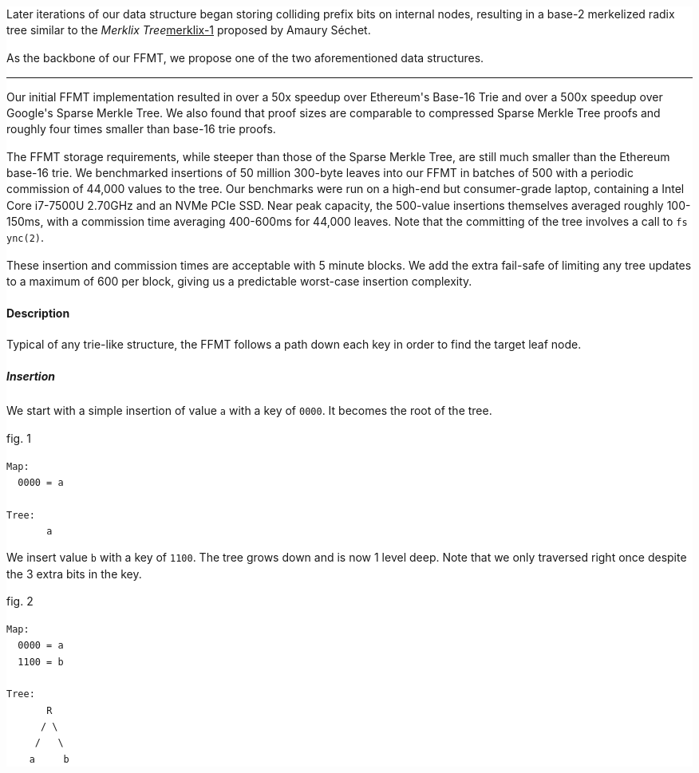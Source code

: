 Later iterations of our data structure began storing colliding prefix bits on
internal nodes, resulting in a base-2 merkelized radix tree similar to the
_Merklix Tree_[merklix-1][merklix-2] proposed by Amaury Séchet.

As the backbone of our FFMT, we propose one of the two aforementioned data
structures.

---

Our initial FFMT implementation resulted in over a 50x speedup over Ethereum's
Base-16 Trie and over a 500x speedup over Google's Sparse Merkle Tree. We also
found that proof sizes are comparable to compressed Sparse Merkle Tree proofs
and roughly four times smaller than base-16 trie proofs.

The FFMT storage requirements, while steeper than those of the Sparse Merkle
Tree, are still much smaller than the Ethereum base-16 trie. We benchmarked
insertions of 50 million 300-byte leaves into our FFMT in batches of 500 with a
periodic commission of 44,000 values to the tree. Our benchmarks were run on a
high-end but consumer-grade laptop, containing a Intel Core i7-7500U 2.70GHz
and an NVMe PCIe SSD. Near peak capacity, the 500-value insertions themselves
averaged roughly 100-150ms, with a commission time averaging 400-600ms for
44,000 leaves. Note that the committing of the tree involves a call to
`fsync(2)`.

These insertion and commission times are acceptable with 5 minute blocks. We
add the extra fail-safe of limiting any tree updates to a maximum of 600 per
block, giving us a predictable worst-case insertion complexity.

#### Description

Typical of any trie-like structure, the FFMT follows a path down each key in
order to find the target leaf node.

##### Insertion

We start with a simple insertion of value `a` with a key of `0000`. It becomes
the root of the tree.

fig. 1

```
Map:
  0000 = a

Tree:
       a
```

We insert value `b` with a key of `1100`. The tree grows down and is now 1
level deep. Note that we only traversed right once despite the 3 extra bits in
the key.

fig. 2

```
Map:
  0000 = a
  1100 = b

Tree:
       R
      / \
     /   \
    a     b
```


[//]: # (TODO: Cite relevant papers)
[pow]: http://www.hashcash.org/papers/pvp.pdf
[bitcoin]: https://bitcoin.org/bitcoin.pdf
[hashcash]: http://www.hashcash.org/papers/hashcash.pdf
[cuckoo-1]: https://github.com/tromp/cuckoo
[cuckoo-2]: https://github.com/tromp/cuckoo/blob/master/doc/cuckoo.pdf?raw=true
[cuckoo-3]: https://github.com/tromp/cuckoo/blob/master/doc/spec
[timewarp]: https://bitcointalk.org/index.php?topic=43692.msg521772#msg521772
[digishield-1]: https://www.reddit.com/r/Digibyte/comments/213t7b/what_is_digishield_how_it_works_to_retarget/
[digishield-2]: https://github.com/digibyte/DigiByteProject/blob/master/src/main.cpp
[kimoto-1]: https://github.com/megacoin/megacoin/blob/master/src/main.cpp#L1276
[kimoto-2]: https://bitcointalk.org/index.php?topic=240861.msg3040291#msg3040291
[dgw]: http://www.darkcoin.io/downloads/DarkcoinWhitepaper.pdf
[zcash-1]: https://github.com/zcash/zcash/issues/147
[zcash-2]: https://github.com/zcash/zcash/issues/696
[zcash-3]: https://github.com/zcash/zcash/issues/998
[namecoin-1]: https://namecoin.org/
[namecoin-2]: https://github.com/namecoin/ncdns
[ens-1]: https://ens.domains/
[ens-2]: https://github.com/ethereum/EIPs/blob/master/EIPS/eip-137.md
[ens-3]: https://github.com/ensdomains/ens
[ens-4]: https://github.com/ethereum/eips/issues/137
[ens-5]: https://github.com/ethereum/EIPs/issues/162
[ens-6]: https://ens.domains/#section-root
[ens-7]: https://docs.ens.domains/en/latest/faq.html#who-will-own-the-ens-rootnode-what-powers-does-that-grant-them
[blockstack-1]: https://blockstack.org/whitepaper.pdf
[blockstack-2]: https://forum.blockstack.org/t/how-do-lightweight-blockstack-nodes-operate-a-snv-protocol/1017
[ept-1]: https://ethereum.github.io/yellowpaper/paper.pdf
[ept-2]: https://github.com/ethereum/wiki/wiki/Patricia-Tree
[ethereum]: https://ethereum.org/pdfs/EthereumWhitePaper.pdf
[smt-1]: https://eprint.iacr.org/2016/683
[smt-2]: https://github.com/google/trillian
[merklix-1]: https://www.deadalnix.me/2016/09/24/introducing-merklix-tree-as-an-unordered-merkle-tree-on-steroid/
[merklix-2]: https://www.deadalnix.me/2016/09/29/using-merklix-tree-to-checkpoint-an-utxo-set/
[merkleset]: https://github.com/bramcohen/MerkleSet
[vickrey]: https://www.jstor.org/stable/2977633
[maxwell-1]: https://bitcointalk.org/index.php?topic=277389.0
[maxwell-2]: https://bitcointalk.org/index.php?topic=278122.0
[covenants]: https://fc16.ifca.ai/bitcoin/papers/MES16.pdf
[bitcoin-ng]: https://www.usenix.org/system/files/conference/nsdi16/nsdi16-paper-eyal.pdf
[rfc1035]: https://www.ietf.org/rfc/rfc1035.txt
[orsn]: http://www.orsn.org/en/tech/
[bind]: https://www.isc.org/downloads/bind/
[ldns]: https://www.nlnetlabs.nl/projects/ldns/about/
[unbound]: https://www.unbound.net/
[nlnetlabs]: https://www.nlnetlabs.nl/
[bns]: https://github.com/chjj/bns
[noise]: http://noiseprotocol.org/
[lightning]: https://github.com/lightningnetwork/lightning-rfc/blob/master/08-transport.md
[qname]: https://tools.ietf.org/html/rfc7816
[dnssec]: https://tools.ietf.org/html/rfc4033
[google]: https://developers.google.com/speed/public-dns/
[root]: https://www.iana.org/domains/root/servers
[iana]: https://www.iana.org/
[icann]: https://www.icann.org/
[internic]: https://www.internic.net/domain/root.zone
[anchors]: https://www.iana.org/dnssec/files
[signing]: https://www.iana.org/dnssec/ceremonies
[sshfp]: https://tools.ietf.org/html/rfc4255
[openssh]: https://www.google.com/search?q=openssh%20SSHFP
[tlsa]: https://tools.ietf.org/html/rfc6698
[sig0]: https://tools.ietf.org/html/rfc2931
[anycast]: https://tools.ietf.org/html/rfc4786
[tsig]: https://www.ietf.org/rfc/rfc2845.txt
[dnscurve]: https://dnscurve.org/
[plasma]: http://plasma.io/plasma.pdf
[shattered]: https://shattered.io/static/shattered.pdf
[nameandshame]: https://dnssec-name-and-shame.com/
[alexa]: https://www.alexa.com/topsites
[nsec3]: https://tools.ietf.org/html/rfc5155
[btcrelay]: http://btcrelay.org/
[opennic]: https://wiki.opennic.org/opennic:faq#how_did_opennic_start
[convergence]: https://www.youtube.com/watch?v=Z7Wl2FW2TcA
[casper-finality-gadget]: https://arxiv.org/abs/1710.09437
[certpinning]: https://en.wikipedia.org/wiki/HTTP_Public_Key_Pinning
[fakecert-fr]: https://www.theregister.co.uk/2013/12/10/french_gov_dodgy_ssl_cert_reprimand/
[fakecert-ir]: https://www.computerworld.com/article/2510951/cybercrime-hacking/hackers-spied-on-300-000-iranians-using-fake-google-certificate.html
[zooko]: https://web.archive.org/web/20011020191610/http://zooko.com/distnames.html
[aaron]: http://www.aaronsw.com/weblog/squarezooko
[natureofthefirm]: http://dx.doi.org/10.1111/j.1468-0335.1937.tb00002.x
[smartcontracts]: http://journals.uic.edu/ojs/index.php/fm/article/view/548
[wealthofnetworks]: http://journals.uic.edu/ojs/index.php/fm/article/view/548#page-60
[bazaar]: http://www.catb.org/esr/writings/cathedral-bazaar/
[fredblog]: https://blog.coinbase.com/app-coins-and-the-dawn-of-the-decentralized-business-model-8b8c951e734f
[navalblog]: https://startupboy.com/2014/03/09/the-bitcoin-model-for-crowdfunding/
[fatprotocols]: http://www.usv.com/blog/fat-protocols
[primaveradefilippi]: https://papers.ssrn.com/sol3/papers.cfm?abstract_id=2725415
[spv]: https://en.wikipedia.org/wiki/Bitcoin_network#Payment_verification